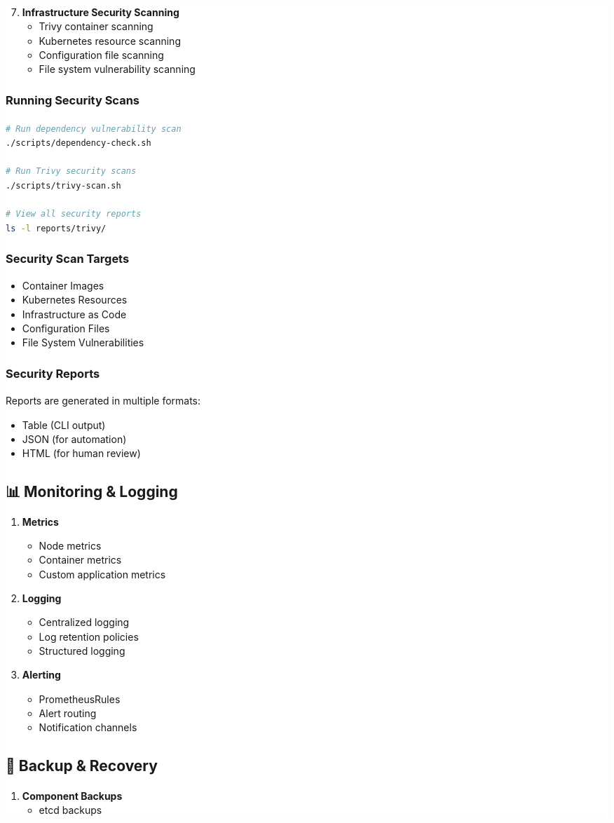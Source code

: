 7. **Infrastructure Security Scanning**
   - Trivy container scanning
   - Kubernetes resource scanning
   - Configuration file scanning
   - File system vulnerability scanning

### Running Security Scans
```bash
# Run dependency vulnerability scan
./scripts/dependency-check.sh

# Run Trivy security scans
./scripts/trivy-scan.sh

# View all security reports
ls -l reports/trivy/
```

### Security Scan Targets
- Container Images
- Kubernetes Resources
- Infrastructure as Code
- Configuration Files
- File System Vulnerabilities

### Security Reports
Reports are generated in multiple formats:
- Table (CLI output)
- JSON (for automation)
- HTML (for human review)

## 📊 Monitoring & Logging

1. **Metrics**
   - Node metrics
   - Container metrics
   - Custom application metrics

2. **Logging**
   - Centralized logging
   - Log retention policies
   - Structured logging

3. **Alerting**
   - PrometheusRules
   - Alert routing
   - Notification channels

## 🔄 Backup & Recovery

1. **Component Backups**
   - etcd backups
